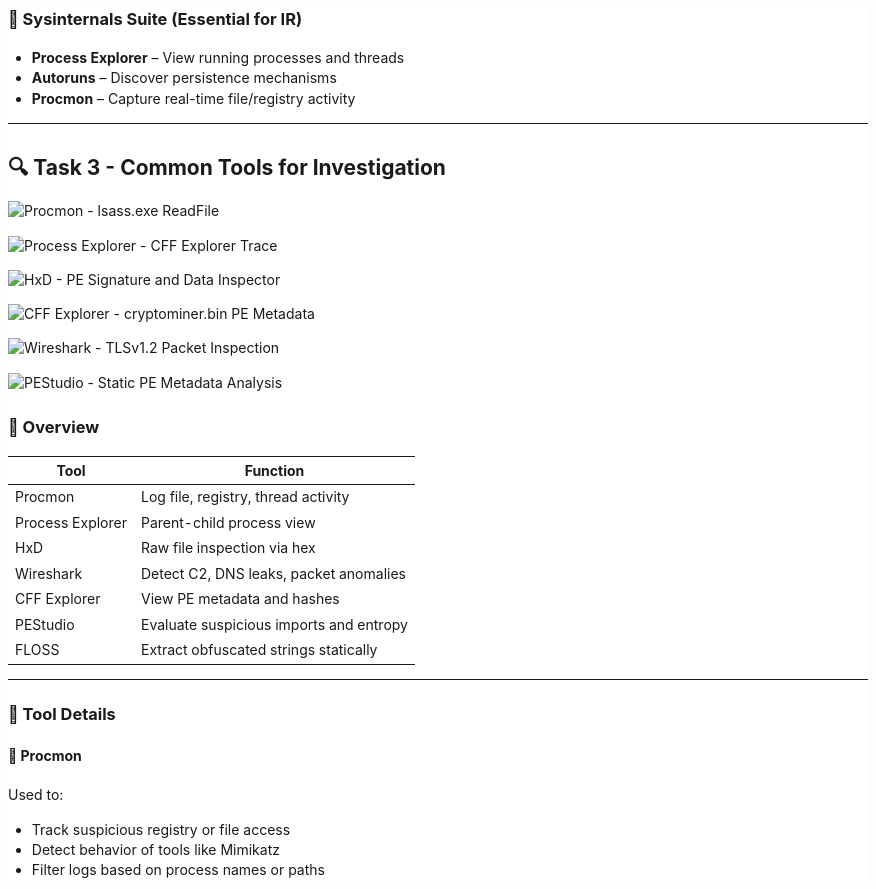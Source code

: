 
### 🧪 Sysinternals Suite (Essential for IR)

- **Process Explorer** – View running processes and threads
- **Autoruns** – Discover persistence mechanisms
- **Procmon** – Capture real-time file/registry activity

---

## 🔍 Task 3 - Common Tools for Investigation


![Procmon - lsass.exe ReadFile](https://github.com/user-attachments/assets/a5db87e9-24e6-463a-8274-91d808a432e7)

![Process Explorer - CFF Explorer Trace](https://github.com/user-attachments/assets/72ac07cf-aed2-4e94-b48f-b123db2dcec6)

![HxD - PE Signature and Data Inspector](https://github.com/user-attachments/assets/2151f785-8eed-4336-bd3d-3d3141c7486e)

![CFF Explorer - cryptominer.bin PE Metadata](https://github.com/user-attachments/assets/d2236fb0-40d9-4c29-b83f-17e39684a460)

![Wireshark - TLSv1.2 Packet Inspection](https://github.com/user-attachments/assets/ab789b4b-39a3-445c-a806-3e91adc7b8b6)

![PEStudio - Static PE Metadata Analysis](https://github.com/user-attachments/assets/491833d9-4917-42d7-8a8c-4ded37a8b9c8)


### 🧠 Overview

| Tool          | Function |
|---------------|----------|
| Procmon       | Log file, registry, thread activity |
| Process Explorer | Parent-child process view |
| HxD           | Raw file inspection via hex |
| Wireshark     | Detect C2, DNS leaks, packet anomalies |
| CFF Explorer  | View PE metadata and hashes |
| PEStudio      | Evaluate suspicious imports and entropy |
| FLOSS         | Extract obfuscated strings statically |

---

### 🔎 Tool Details

#### 🧭 Procmon

Used to:
- Track suspicious registry or file access
- Detect behavior of tools like Mimikatz
- Filter logs based on process names or paths
